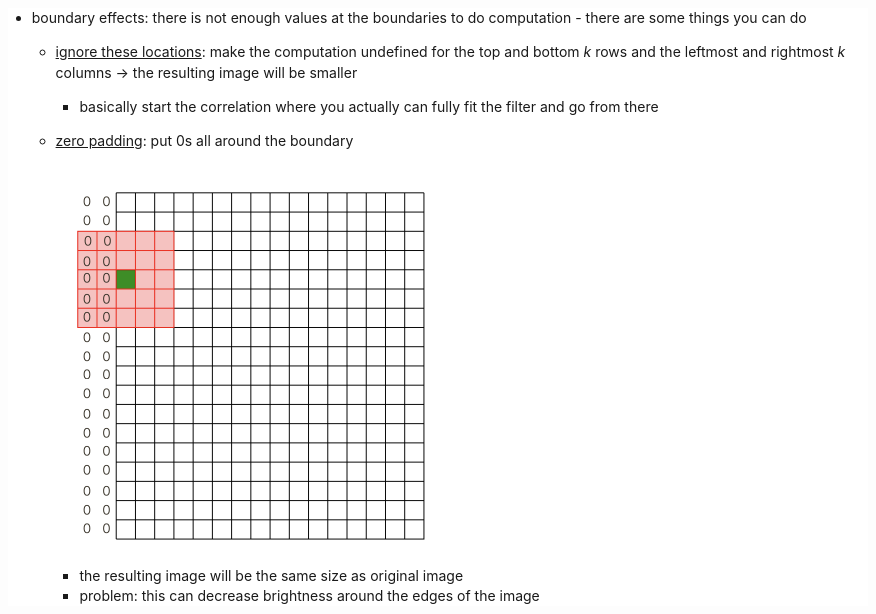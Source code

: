 - boundary effects: there is not enough values at the boundaries to do computation - there are some things you can do 

  - <u>ignore these locations</u>: make the computation undefined for the top and bottom $k$ rows and the leftmost and rightmost $k$ columns &rightarrow; the resulting image will be smaller

    - basically start the correlation where you actually can fully fit the filter and go from there

  - <u>zero padding</u>: put 0s all around the boundary

    <img src="pictures/image-20230912182010145.png" alt="image-20230912182010145" style="zoom:50%;" />	

    - the resulting image will be the same size as original image
    - problem: this can decrease brightness around the edges of the image
